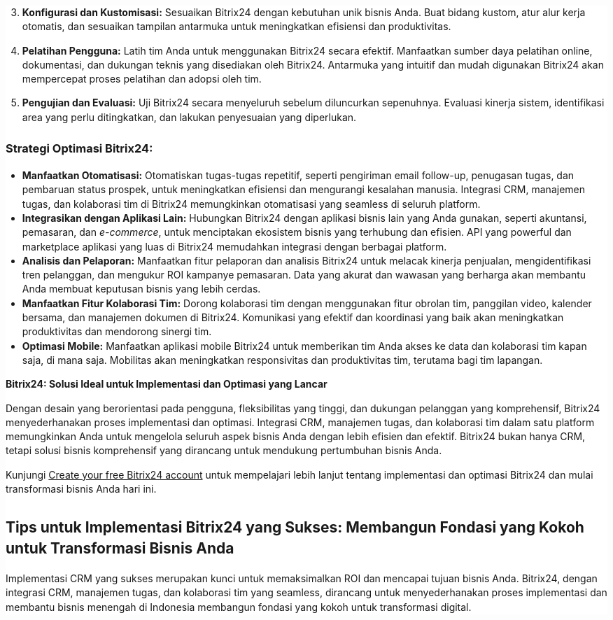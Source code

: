 3. **Konfigurasi dan Kustomisasi:**  Sesuaikan Bitrix24 dengan kebutuhan unik bisnis Anda.  Buat bidang kustom, atur alur kerja otomatis, dan sesuaikan tampilan antarmuka untuk meningkatkan efisiensi dan produktivitas.

4. **Pelatihan Pengguna:**  Latih tim Anda untuk menggunakan Bitrix24 secara efektif.  Manfaatkan sumber daya pelatihan online, dokumentasi, dan dukungan teknis yang disediakan oleh Bitrix24.  Antarmuka yang intuitif dan mudah digunakan Bitrix24 akan mempercepat proses pelatihan dan adopsi oleh tim.

5. **Pengujian dan Evaluasi:**  Uji Bitrix24 secara menyeluruh sebelum diluncurkan sepenuhnya.  Evaluasi kinerja sistem, identifikasi area yang perlu ditingkatkan, dan lakukan penyesuaian yang diperlukan.

### Strategi Optimasi Bitrix24:

* **Manfaatkan Otomatisasi:**  Otomatiskan tugas-tugas repetitif, seperti pengiriman email follow-up, penugasan tugas, dan pembaruan status prospek, untuk meningkatkan efisiensi dan mengurangi kesalahan manusia.  Integrasi CRM, manajemen tugas, dan kolaborasi tim di Bitrix24 memungkinkan otomatisasi yang seamless di seluruh platform.
* **Integrasikan dengan Aplikasi Lain:**  Hubungkan Bitrix24 dengan aplikasi bisnis lain yang Anda gunakan, seperti akuntansi, pemasaran, dan *e-commerce*, untuk menciptakan ekosistem bisnis yang terhubung dan efisien.  API yang powerful dan marketplace aplikasi yang luas di Bitrix24 memudahkan integrasi dengan berbagai platform.
* **Analisis dan Pelaporan:**  Manfaatkan fitur pelaporan dan analisis Bitrix24 untuk melacak kinerja penjualan, mengidentifikasi tren pelanggan, dan mengukur ROI kampanye pemasaran.  Data yang akurat dan wawasan yang berharga akan membantu Anda membuat keputusan bisnis yang lebih cerdas.
* **Manfaatkan Fitur Kolaborasi Tim:**  Dorong kolaborasi tim dengan menggunakan fitur obrolan tim, panggilan video, kalender bersama, dan manajemen dokumen di Bitrix24.  Komunikasi yang efektif dan koordinasi yang baik akan meningkatkan produktivitas dan mendorong sinergi tim.
* **Optimasi Mobile:**  Manfaatkan aplikasi mobile Bitrix24 untuk memberikan tim Anda akses ke data dan kolaborasi tim kapan saja, di mana saja.  Mobilitas akan meningkatkan responsivitas dan produktivitas tim, terutama bagi tim lapangan.

**Bitrix24: Solusi Ideal untuk Implementasi dan Optimasi yang Lancar**

Dengan desain yang berorientasi pada pengguna, fleksibilitas yang tinggi, dan dukungan pelanggan yang komprehensif, Bitrix24 menyederhanakan proses implementasi dan optimasi.  Integrasi CRM, manajemen tugas, dan kolaborasi tim dalam satu platform memungkinkan Anda untuk mengelola seluruh aspek bisnis Anda dengan lebih efisien dan efektif.  Bitrix24 bukan hanya CRM, tetapi solusi bisnis komprehensif yang dirancang untuk mendukung pertumbuhan bisnis Anda.

Kunjungi <a href="https://www.bitrix24.com/create.php?p=25482205&p1=4.%D0%92%D1%8B%D0%B1%D0%BE%D1%80CRM%D0%B4%D0%BB%D1%8F%D1%81%D1%80%D0%B5%D0%B4%D0%BD%D0%B5%D0%B3%D0%BE%D0%B1%D0%B8%D0%B7%D0%BD%D0%B5%D1%81%D0%B0%3A%D0%BD%D0%B0%D1%87%D1%82%D0%BE%D0%BE%D0%B1%D1%80%D0%B0%D1%82%D0%B8%D1%82%D1%8C%D0%B2%D0%BD%D0%B8%D0%BC%D0%B0%D0%BD%D0%B8%D0%B5%D0%BF%D1%80%D0%B8%D0%BC%D0%B0%D1%81%D1%88%D1%82%D0%B0%D0%B1%D0%B8%D1%80%D0%BE%D0%B2%D0%B0%D0%BD%D0%B8%D0%B8%3F" rel="noindex nofollow">Create your free Bitrix24 account</a> untuk mempelajari lebih lanjut tentang implementasi dan optimasi Bitrix24 dan mulai transformasi bisnis Anda hari ini.

## Tips untuk Implementasi Bitrix24 yang Sukses: Membangun Fondasi yang Kokoh untuk Transformasi Bisnis Anda

Implementasi CRM yang sukses merupakan kunci untuk memaksimalkan ROI dan mencapai tujuan bisnis Anda.  Bitrix24, dengan integrasi CRM, manajemen tugas, dan kolaborasi tim yang seamless, dirancang untuk menyederhanakan proses implementasi dan membantu bisnis menengah di Indonesia membangun fondasi yang kokoh untuk transformasi digital.
